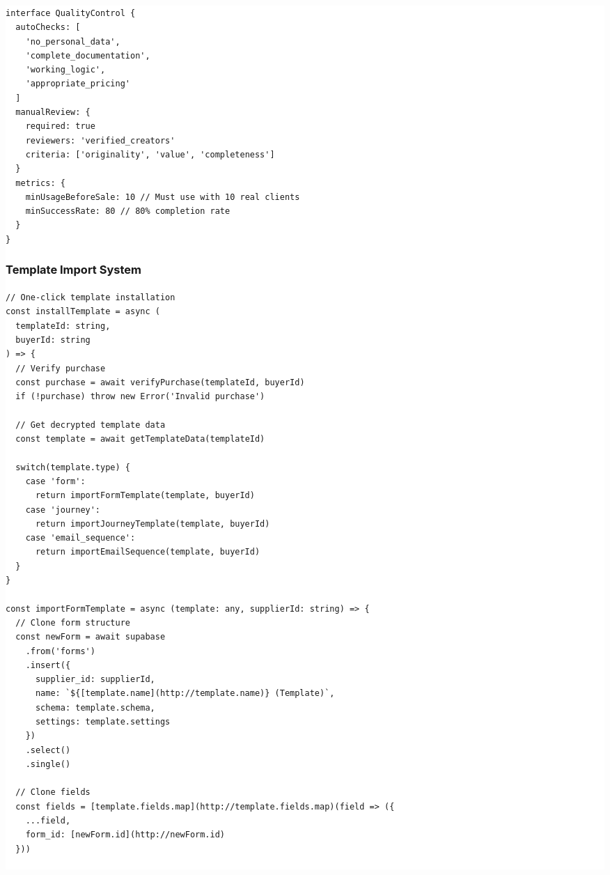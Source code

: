 ```
interface QualityControl {
  autoChecks: [
    'no_personal_data',
    'complete_documentation',
    'working_logic',
    'appropriate_pricing'
  ]
  manualReview: {
    required: true
    reviewers: 'verified_creators'
    criteria: ['originality', 'value', 'completeness']
  }
  metrics: {
    minUsageBeforeSale: 10 // Must use with 10 real clients
    minSuccessRate: 80 // 80% completion rate
  }
}
```

### Template Import System

```
// One-click template installation
const installTemplate = async (
  templateId: string, 
  buyerId: string
) => {
  // Verify purchase
  const purchase = await verifyPurchase(templateId, buyerId)
  if (!purchase) throw new Error('Invalid purchase')
  
  // Get decrypted template data
  const template = await getTemplateData(templateId)
  
  switch(template.type) {
    case 'form':
      return importFormTemplate(template, buyerId)
    case 'journey':
      return importJourneyTemplate(template, buyerId)
    case 'email_sequence':
      return importEmailSequence(template, buyerId)
  }
}

const importFormTemplate = async (template: any, supplierId: string) => {
  // Clone form structure
  const newForm = await supabase
    .from('forms')
    .insert({
      supplier_id: supplierId,
      name: `${[template.name](http://template.name)} (Template)`,
      schema: template.schema,
      settings: template.settings
    })
    .select()
    .single()
  
  // Clone fields
  const fields = [template.fields.map](http://template.fields.map)(field => ({
    ...field,
    form_id: [newForm.id](http://newForm.id)
  }))
  
```